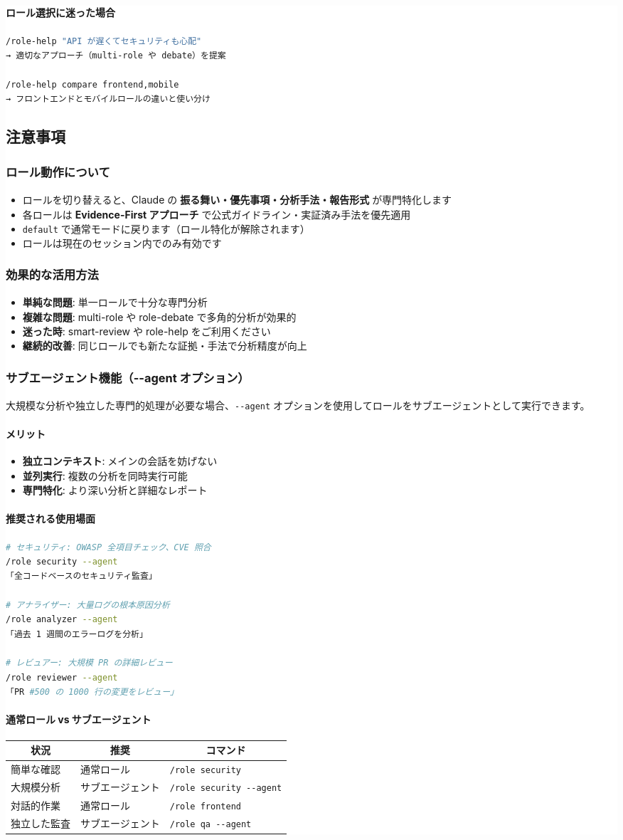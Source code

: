 #### ロール選択に迷った場合

```bash
/role-help "API が遅くてセキュリティも心配"
→ 適切なアプローチ（multi-role や debate）を提案

/role-help compare frontend,mobile
→ フロントエンドとモバイルロールの違いと使い分け
```

## 注意事項

### ロール動作について

- ロールを切り替えると、Claude の **振る舞い・優先事項・分析手法・報告形式** が専門特化します
- 各ロールは **Evidence-First アプローチ** で公式ガイドライン・実証済み手法を優先適用
- `default` で通常モードに戻ります（ロール特化が解除されます）
- ロールは現在のセッション内でのみ有効です

### 効果的な活用方法

- **単純な問題**: 単一ロールで十分な専門分析
- **複雑な問題**: multi-role や role-debate で多角的分析が効果的
- **迷った時**: smart-review や role-help をご利用ください
- **継続的改善**: 同じロールでも新たな証拠・手法で分析精度が向上

### サブエージェント機能（--agent オプション）

大規模な分析や独立した専門的処理が必要な場合、`--agent` オプションを使用してロールをサブエージェントとして実行できます。

#### メリット
- **独立コンテキスト**: メインの会話を妨げない
- **並列実行**: 複数の分析を同時実行可能
- **専門特化**: より深い分析と詳細なレポート

#### 推奨される使用場面
```bash
# セキュリティ: OWASP 全項目チェック、CVE 照合
/role security --agent
「全コードベースのセキュリティ監査」

# アナライザー: 大量ログの根本原因分析
/role analyzer --agent  
「過去 1 週間のエラーログを分析」

# レビュアー: 大規模 PR の詳細レビュー
/role reviewer --agent
「PR #500 の 1000 行の変更をレビュー」
```

#### 通常ロール vs サブエージェント
| 状況 | 推奨 | コマンド |
|------|------|----------|
| 簡単な確認 | 通常ロール | `/role security` |
| 大規模分析 | サブエージェント | `/role security --agent` |
| 対話的作業 | 通常ロール | `/role frontend` |
| 独立した監査 | サブエージェント | `/role qa --agent` |
